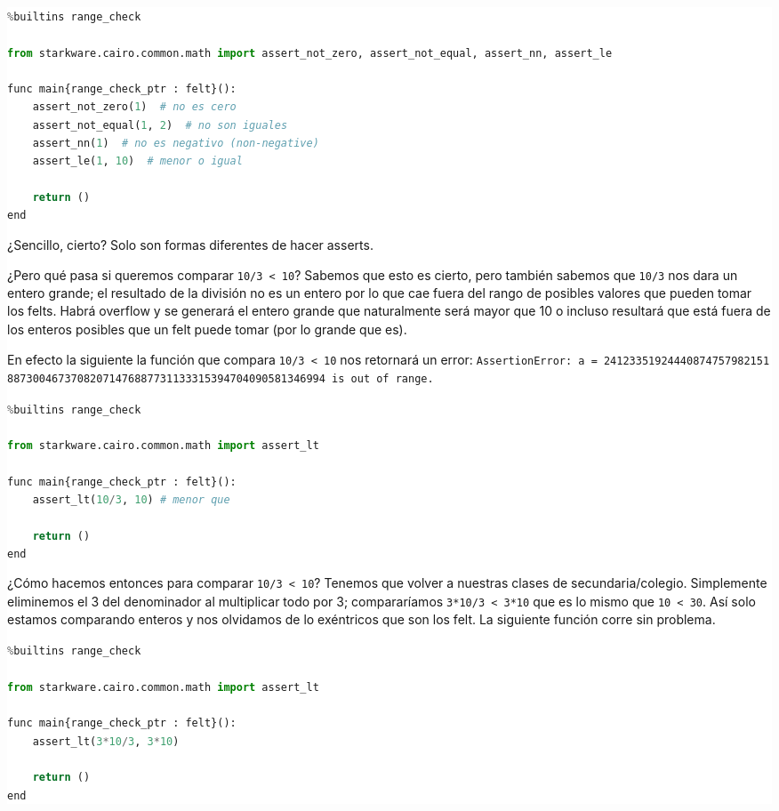 ```python
%builtins range_check

from starkware.cairo.common.math import assert_not_zero, assert_not_equal, assert_nn, assert_le

func main{range_check_ptr : felt}():
    assert_not_zero(1)  # no es cero
    assert_not_equal(1, 2)  # no son iguales
    assert_nn(1)  # no es negativo (non-negative)
    assert_le(1, 10)  # menor o igual

    return ()
end

```

¿Sencillo, cierto? Solo son formas diferentes de hacer asserts.

¿Pero qué pasa si queremos comparar `10/3 < 10`? Sabemos que esto es cierto, pero también sabemos que `10/3` nos dara un entero grande; el resultado de la división no es un entero por lo que cae fuera del rango de posibles valores que pueden tomar los felts. Habrá overflow y se generará el entero grande que naturalmente será mayor que 10 o incluso resultará que está fuera de los enteros posibles que un felt puede tomar (por lo grande que es).

En efecto la siguiente la función que compara `10/3 < 10` nos retornará un error: `AssertionError: a = 2412335192444087475798215188730046737082071476887731133315394704090581346994 is out of range.`

```python
%builtins range_check

from starkware.cairo.common.math import assert_lt

func main{range_check_ptr : felt}():
    assert_lt(10/3, 10) # menor que

    return ()
end

```

¿Cómo hacemos entonces para comparar `10/3 < 10`? Tenemos que volver a nuestras clases de secundaria/colegio. Simplemente eliminemos el 3 del denominador al multiplicar todo por 3; compararíamos `3*10/3 < 3*10` que es lo mismo que `10 < 30`. Así solo estamos comparando enteros y nos olvidamos de lo exéntricos que son los felt. La siguiente función corre sin problema.

```python
%builtins range_check

from starkware.cairo.common.math import assert_lt

func main{range_check_ptr : felt}():
    assert_lt(3*10/3, 3*10)

    return ()
end

```

